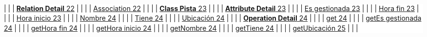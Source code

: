 |                                                                      |
| [**Relation Detail** 22](#relation-detail-10)                        |
|                                                                      |
| [Association 22](#association-10)                                    |
|                                                                      |
| [**Class Pista** 23](#class-pista)                                   |
|                                                                      |
| [**Attribute Detail** 23](#attribute-detail-11)                      |
|                                                                      |
| [Es gestionada 23](#es-gestionada)                                   |
|                                                                      |
| [Hora fin 23](#hora-fin)                                             |
|                                                                      |
| [Hora inicio 23](#hora-inicio)                                       |
|                                                                      |
| [Nombre 24](#nombre-2)                                               |
|                                                                      |
| [Tiene 24](#tiene-1)                                                 |
|                                                                      |
| [Ubicación 24](#ubicación)                                           |
|                                                                      |
| [**Operation Detail** 24](#operation-detail-5)                       |
|                                                                      |
| [get 24](#get-1)                                                     |
|                                                                      |
| [getEs gestionada 24](#getes-gestionada)                             |
|                                                                      |
| [getHora fin 24](#gethora-fin)                                       |
|                                                                      |
| [getHora inicio 24](#gethora-inicio)                                 |
|                                                                      |
| [getNombre 24](#getnombre-2)                                         |
|                                                                      |
| [getTiene 24](#gettiene-1)                                           |
|                                                                      |
| [getUbicación 25](#getubicación)                                     |
|                                                                      |